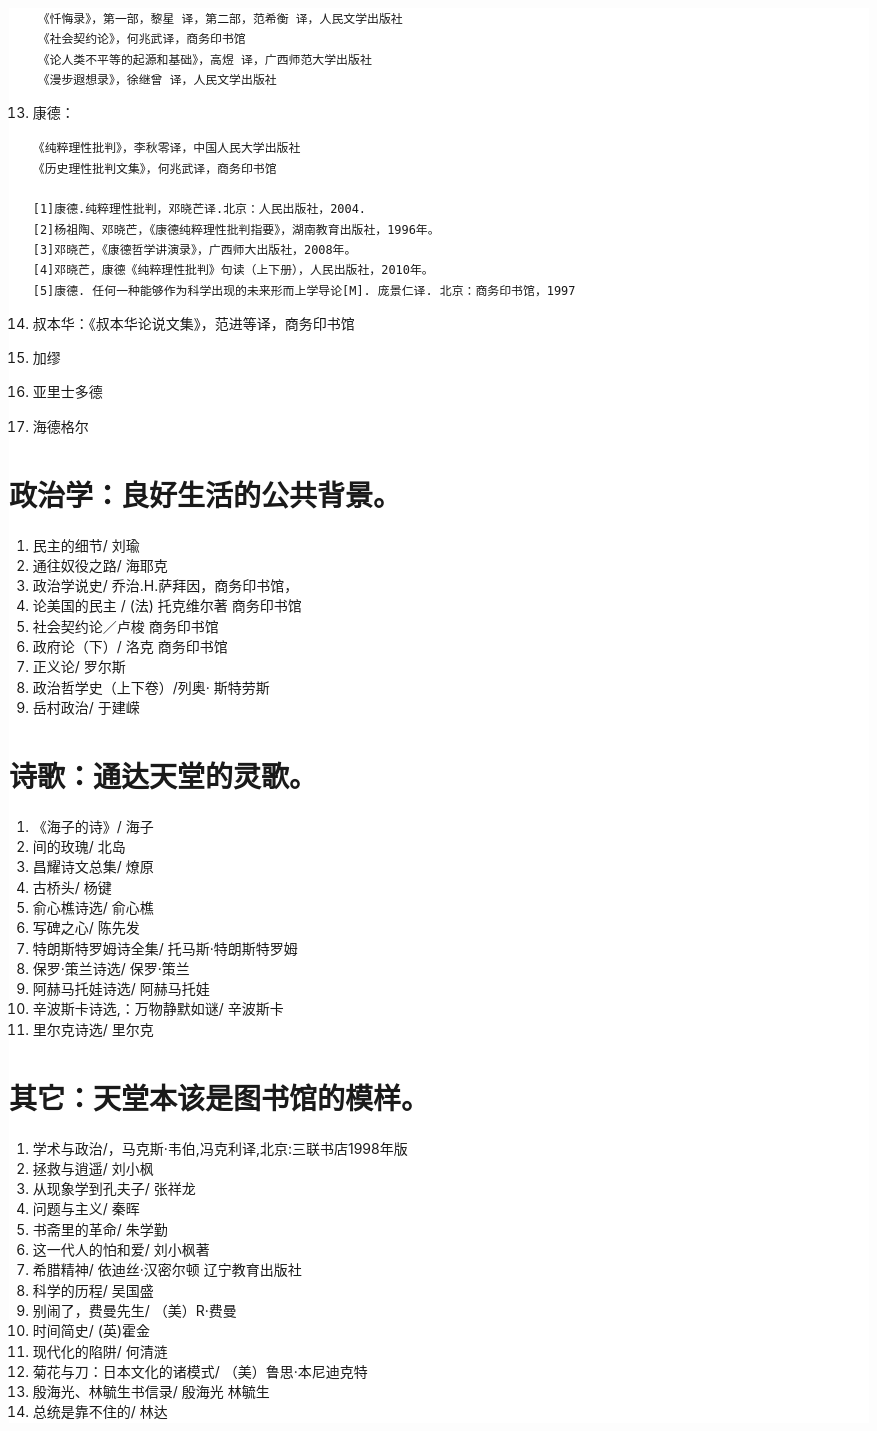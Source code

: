         《忏悔录》，第一部，黎星 译，第二部，范希衡 译，人民文学出版社
        《社会契约论》，何兆武译，商务印书馆
        《论人类不平等的起源和基础》，高煜 译，广西师范大学出版社
        《漫步遐想录》，徐继曾 译，人民文学出版社

13. 康德：

        《纯粹理性批判》，李秋零译，中国人民大学出版社
        《历史理性批判文集》，何兆武译，商务印书馆

        [1]康德.纯粹理性批判，邓晓芒译.北京：人民出版社，2004.
        [2]杨祖陶、邓晓芒，《康德纯粹理性批判指要》，湖南教育出版社，1996年。
        [3]邓晓芒，《康德哲学讲演录》，广西师大出版社，2008年。
        [4]邓晓芒，康德《纯粹理性批判》句读（上下册），人民出版社，2010年。
        [5]康德. 任何一种能够作为科学出现的未来形而上学导论[M]. 庞景仁译. 北京：商务印书馆，1997

14. 叔本华：《叔本华论说文集》，范进等译，商务印书馆
15. 加缪
16. 亚里士多德
17. 海德格尔


# 政治学：良好生活的公共背景。

1. 民主的细节/ 刘瑜
2. 通往奴役之路/ 海耶克
3. 政治学说史/ 乔治.H.萨拜因，商务印书馆，
4. 论美国的民主 / (法) 托克维尔著 商务印书馆
5. 社会契约论／卢梭 商务印书馆
6. 政府论（下）/ 洛克  商务印书馆
7. 正义论/ 罗尔斯
8. 政治哲学史（上下卷）/列奥· 斯特劳斯
9. 岳村政治/ 于建嵘

# 诗歌：通达天堂的灵歌。

1. 《海子的诗》/ 海子
2. 间的玫瑰/ 北岛
3. 昌耀诗文总集/ 燎原
4. 古桥头/ 杨键
5. 俞心樵诗选/ 俞心樵
6. 写碑之心/ 陈先发
7. 特朗斯特罗姆诗全集/ 托马斯·特朗斯特罗姆
8. 保罗·策兰诗选/ 保罗·策兰
9. 阿赫马托娃诗选/ 阿赫马托娃
10. 辛波斯卡诗选,：万物静默如谜/ 辛波斯卡
11. 里尔克诗选/ 里尔克

# 其它：天堂本该是图书馆的模样。

1. 学术与政治/，马克斯·韦伯,冯克利译,北京:三联书店1998年版
2. 拯救与逍遥/ 刘小枫
3. 从现象学到孔夫子/ 张祥龙
4. 问题与主义/ 秦晖
5. 书斋里的革命/ 朱学勤
6. 这一代人的怕和爱/  刘小枫著
7. 希腊精神/ 依迪丝·汉密尔顿 辽宁教育出版社
10. 科学的历程/ 吴国盛
11. 别闹了，费曼先生/ （美）R·费曼
12. 时间简史/ (英)霍金
13. 现代化的陷阱/ 何清涟
14. 菊花与刀：日本文化的诸模式/ （美）鲁思·本尼迪克特
15. 殷海光、林毓生书信录/ 殷海光 林毓生
16. 总统是靠不住的/ 林达